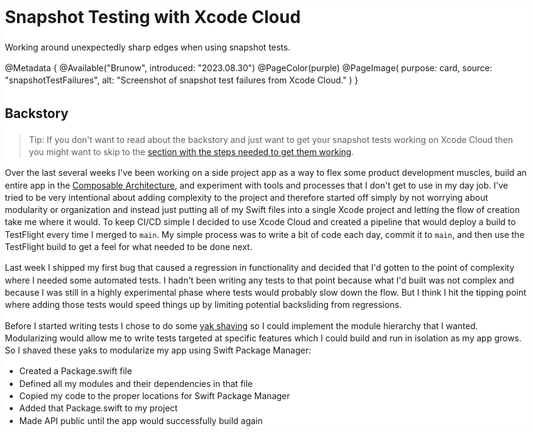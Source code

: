 #  Snapshot Testing with Xcode Cloud
Working around unexpectedly sharp edges when using snapshot tests.

@Metadata {
  @Available("Brunow", introduced: "2023.08.30")
  @PageColor(purple)
  @PageImage(
    purpose: card,
    source: "snapshotTestFailures",
    alt: "Screenshot of snapshot test failures from Xcode Cloud."
  )
}

## Backstory

> Tip: If you don't want to read about the backstory and just want to get your
> snapshot tests working on Xcode Cloud then you might want to skip to the
> [section with the steps needed to get them working](#Getting-Snapshot-Tests-Working-on-Xcode-Cloud).

Over the last several weeks I've been working on a side project app as a way to
flex some product development muscles, build an entire app in the
[Composable Architecture](https://github.com/pointfreeco/swift-composable-architecture),
and experiment with tools and processes that I don't
get to use in my day job. I've tried to be very intentional about adding complexity to
the project and therefore
started off simply by not worrying about modularity or organization and instead
just putting all of my Swift files into a single Xcode project and letting the
flow of creation take me where it would. To keep CI/CD simple I decided to use
Xcode Cloud and created a pipeline that would deploy a build to TestFlight every
time I merged to `main`. My simple process was to write a bit of code each day,
commit it to `main`, and then use the TestFlight build to get a feel for what
needed to be done next.

Last week I shipped my first bug that caused a regression in functionality
and decided that I'd gotten to the point of complexity where I
needed some automated tests. I hadn't been writing any tests to that point
because what I'd built was not complex and because I was still in a highly
experimental phase where tests would probably slow down the flow. But I think I
hit the tipping point where adding those tests would speed things up by limiting
potential backsliding from regressions.

Before I started writing tests I chose to do some [yak shaving](http://projects.csail.mit.edu/gsb/old-archive/gsb-archive/gsb2000-02-11.html)
so I could implement the module hierarchy that I wanted. Modularizing would allow
me to write tests targeted at specific features which I could build and run in
isolation as my app grows. So I shaved these yaks to modularize my app using
Swift Package Manager:

* Created a Package.swift file
* Defined all my modules and their dependencies in that file
* Copied my code to the proper locations for Swift Package Manager
* Added that Package.swift to my project
* Made API public until the app would successfully build again

